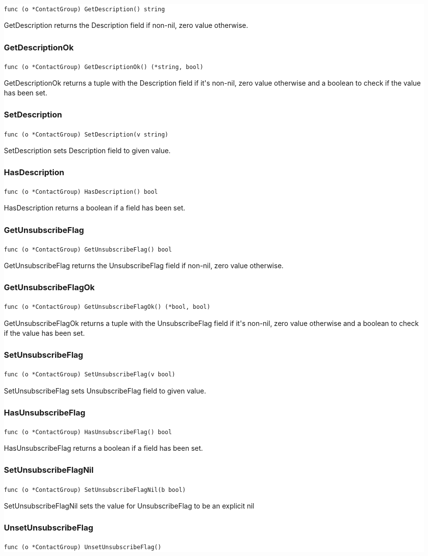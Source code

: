 `func (o *ContactGroup) GetDescription() string`

GetDescription returns the Description field if non-nil, zero value otherwise.

### GetDescriptionOk

`func (o *ContactGroup) GetDescriptionOk() (*string, bool)`

GetDescriptionOk returns a tuple with the Description field if it's non-nil, zero value otherwise
and a boolean to check if the value has been set.

### SetDescription

`func (o *ContactGroup) SetDescription(v string)`

SetDescription sets Description field to given value.

### HasDescription

`func (o *ContactGroup) HasDescription() bool`

HasDescription returns a boolean if a field has been set.

### GetUnsubscribeFlag

`func (o *ContactGroup) GetUnsubscribeFlag() bool`

GetUnsubscribeFlag returns the UnsubscribeFlag field if non-nil, zero value otherwise.

### GetUnsubscribeFlagOk

`func (o *ContactGroup) GetUnsubscribeFlagOk() (*bool, bool)`

GetUnsubscribeFlagOk returns a tuple with the UnsubscribeFlag field if it's non-nil, zero value otherwise
and a boolean to check if the value has been set.

### SetUnsubscribeFlag

`func (o *ContactGroup) SetUnsubscribeFlag(v bool)`

SetUnsubscribeFlag sets UnsubscribeFlag field to given value.

### HasUnsubscribeFlag

`func (o *ContactGroup) HasUnsubscribeFlag() bool`

HasUnsubscribeFlag returns a boolean if a field has been set.

### SetUnsubscribeFlagNil

`func (o *ContactGroup) SetUnsubscribeFlagNil(b bool)`

 SetUnsubscribeFlagNil sets the value for UnsubscribeFlag to be an explicit nil

### UnsetUnsubscribeFlag
`func (o *ContactGroup) UnsetUnsubscribeFlag()`
